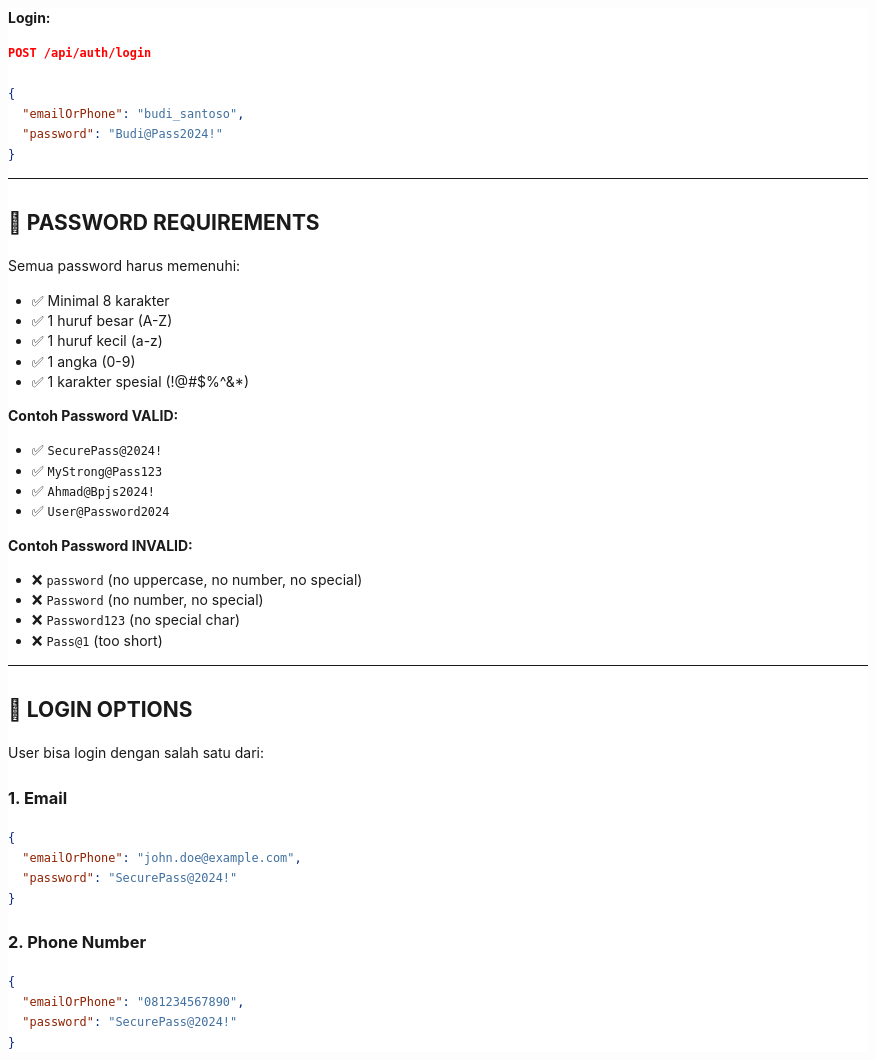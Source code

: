**Login:**
```json
POST /api/auth/login

{
  "emailOrPhone": "budi_santoso",
  "password": "Budi@Pass2024!"
}
```

---

## 🔐 **PASSWORD REQUIREMENTS**

Semua password harus memenuhi:
- ✅ Minimal 8 karakter
- ✅ 1 huruf besar (A-Z)
- ✅ 1 huruf kecil (a-z)
- ✅ 1 angka (0-9)
- ✅ 1 karakter spesial (!@#$%^&*)

**Contoh Password VALID:**
- ✅ `SecurePass@2024!`
- ✅ `MyStrong@Pass123`
- ✅ `Ahmad@Bpjs2024!`
- ✅ `User@Password2024`

**Contoh Password INVALID:**
- ❌ `password` (no uppercase, no number, no special)
- ❌ `Password` (no number, no special)
- ❌ `Password123` (no special char)
- ❌ `Pass@1` (too short)

---

## 📱 **LOGIN OPTIONS**

User bisa login dengan salah satu dari:

### **1. Email**
```json
{
  "emailOrPhone": "john.doe@example.com",
  "password": "SecurePass@2024!"
}
```

### **2. Phone Number**
```json
{
  "emailOrPhone": "081234567890",
  "password": "SecurePass@2024!"
}
```
